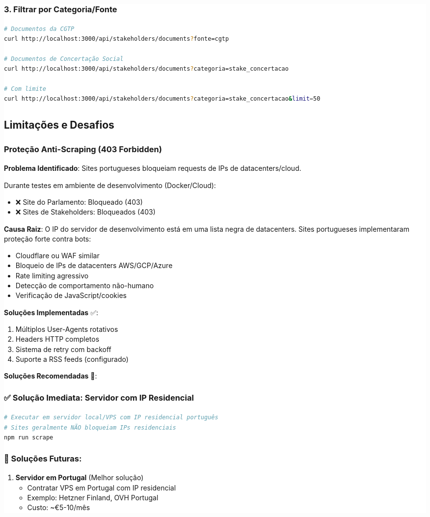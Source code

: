 ### 3. Filtrar por Categoria/Fonte

```bash
# Documentos da CGTP
curl http://localhost:3000/api/stakeholders/documents?fonte=cgtp

# Documentos de Concertação Social
curl http://localhost:3000/api/stakeholders/documents?categoria=stake_concertacao

# Com limite
curl http://localhost:3000/api/stakeholders/documents?categoria=stake_concertacao&limit=50
```

## Limitações e Desafios

### Proteção Anti-Scraping (403 Forbidden)

**Problema Identificado**: Sites portugueses bloqueiam requests de IPs de datacenters/cloud.

Durante testes em ambiente de desenvolvimento (Docker/Cloud):
- ❌ Site do Parlamento: Bloqueado (403)
- ❌ Sites de Stakeholders: Bloqueados (403)

**Causa Raiz**:
O IP do servidor de desenvolvimento está em uma lista negra de datacenters. Sites portugueses implementaram proteção forte contra bots:
- Cloudflare ou WAF similar
- Bloqueio de IPs de datacenters AWS/GCP/Azure
- Rate limiting agressivo
- Detecção de comportamento não-humano
- Verificação de JavaScript/cookies

**Soluções Implementadas** ✅:
1. Múltiplos User-Agents rotativos
2. Headers HTTP completos
3. Sistema de retry com backoff
4. Suporte a RSS feeds (configurado)

**Soluções Recomendadas** 🔧:

### ✅ Solução Imediata: Servidor com IP Residencial
```bash
# Executar em servidor local/VPS com IP residencial português
# Sites geralmente NÃO bloqueiam IPs residenciais
npm run scrape
```

### 🔮 Soluções Futuras:

1. **Servidor em Portugal** (Melhor solução)
   - Contratar VPS em Portugal com IP residencial
   - Exemplo: Hetzner Finland, OVH Portugal
   - Custo: ~€5-10/mês
